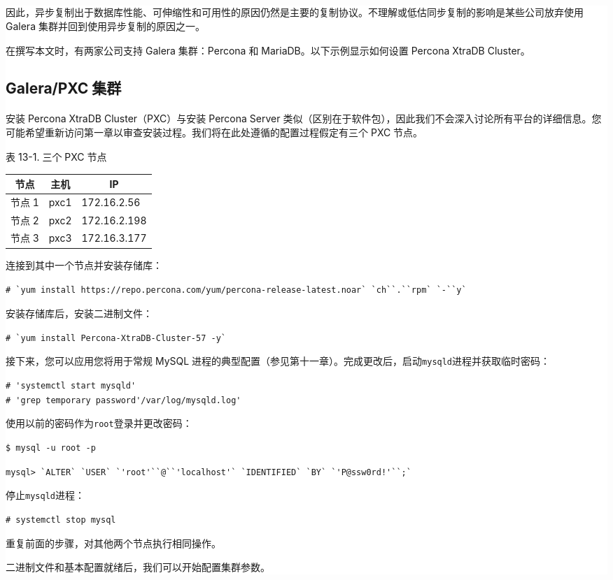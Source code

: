 因此，异步复制出于数据库性能、可伸缩性和可用性的原因仍然是主要的复制协议。不理解或低估同步复制的影响是某些公司放弃使用 Galera 集群并回到使用异步复制的原因之一。

在撰写本文时，有两家公司支持 Galera 集群：Percona 和 MariaDB。以下示例显示如何设置 Percona XtraDB Cluster。

## Galera/PXC 集群

安装 Percona XtraDB Cluster（PXC）与安装 Percona Server 类似（区别在于软件包），因此我们不会深入讨论所有平台的详细信息。您可能希望重新访问第一章以审查安装过程。我们将在此处遵循的配置过程假定有三个 PXC 节点。

表 13-1\. 三个 PXC 节点

| 节点 | 主机 | IP |
| --- | --- | --- |
| 节点 1 | pxc1 | 172.16.2.56 |
| 节点 2 | pxc2 | 172.16.2.198 |
| 节点 3 | pxc3 | 172.16.3.177 |

连接到其中一个节点并安装存储库：

```
# `yum install https://repo.percona.com/yum/percona-release-latest.noar` `ch``.``rpm` `-``y`
```

安装存储库后，安装二进制文件：

```
# `yum install Percona-XtraDB-Cluster-57 -y`
```

接下来，您可以应用您将用于常规 MySQL 进程的典型配置（参见第十一章）。完成更改后，启动`mysqld`进程并获取临时密码：

```
# 'systemctl start mysqld'
# 'grep temporary password'/var/log/mysqld.log'

```

使用以前的密码作为`root`登录并更改密码：

```
$ mysql -u root -p
```

```
mysql> `ALTER` `USER` `'root'``@``'localhost'` `IDENTIFIED` `BY` `'P@ssw0rd!'``;`

```

停止`mysqld`进程：

```
# systemctl stop mysql

```

重复前面的步骤，对其他两个节点执行相同操作。

二进制文件和基本配置就绪后，我们可以开始配置集群参数。
